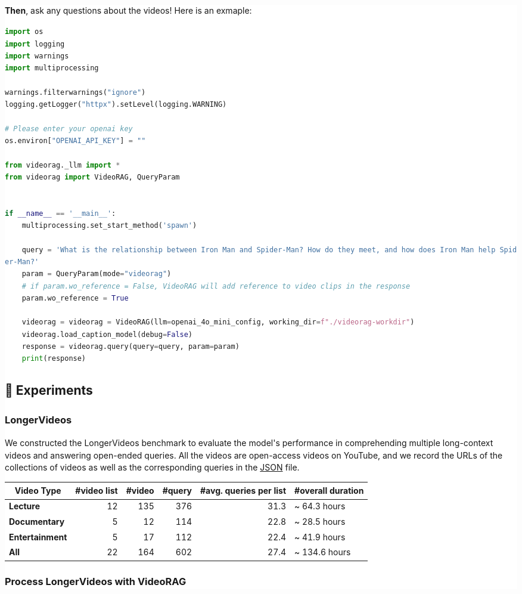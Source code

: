 **Then**, ask any questions about the videos! Here is an exmaple:
```python
import os
import logging
import warnings
import multiprocessing

warnings.filterwarnings("ignore")
logging.getLogger("httpx").setLevel(logging.WARNING)

# Please enter your openai key
os.environ["OPENAI_API_KEY"] = ""

from videorag._llm import *
from videorag import VideoRAG, QueryParam


if __name__ == '__main__':
    multiprocessing.set_start_method('spawn')

    query = 'What is the relationship between Iron Man and Spider-Man? How do they meet, and how does Iron Man help Spider-Man?'
    param = QueryParam(mode="videorag")
    # if param.wo_reference = False, VideoRAG will add reference to video clips in the response
    param.wo_reference = True

    videorag = videorag = VideoRAG(llm=openai_4o_mini_config, working_dir=f"./videorag-workdir")
    videorag.load_caption_model(debug=False)
    response = videorag.query(query=query, param=param)
    print(response)
```

## 🧪 Experiments

### LongerVideos
We constructed the LongerVideos benchmark to evaluate the model's performance in comprehending multiple long-context videos and answering open-ended queries. All the videos are open-access videos on YouTube, and we record the URLs of the collections of videos as well as the corresponding queries in the [JSON](https://github.com/HKUDS/VideoRAG/longervideos/dataset.json) file.

| Video Type       | #video list | #video | #query | #avg. queries per list | #overall duration      |
|------------------|------------:|-------:|-------:|-----------------------:|-------------------------|
| **Lecture**      | 12          | 135    | 376    | 31.3                   | ~ 64.3 hours           |
| **Documentary**  | 5           | 12     | 114    | 22.8                   | ~ 28.5 hours           |
| **Entertainment**| 5           | 17     | 112    | 22.4                   | ~ 41.9 hours           |
| **All**          | 22          | 164    | 602    | 27.4                   | ~ 134.6 hours          |

### Process LongerVideos with VideoRAG
